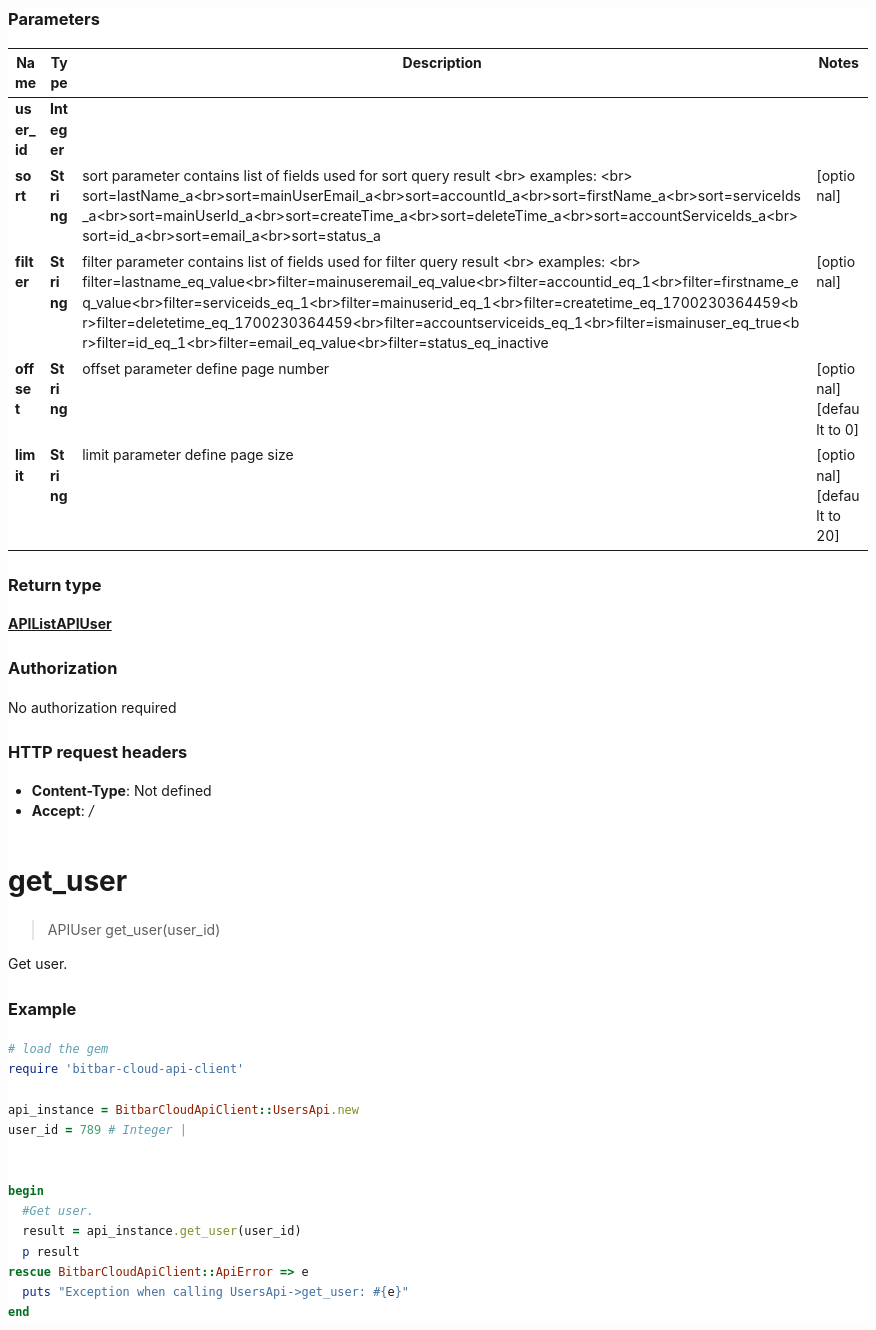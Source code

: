 ### Parameters

Name | Type | Description  | Notes
------------- | ------------- | ------------- | -------------
 **user_id** | **Integer**|  | 
 **sort** | **String**| sort parameter contains list of fields used for sort query result &lt;br&gt; examples: &lt;br&gt; sort&#x3D;lastName_a&lt;br&gt;sort&#x3D;mainUserEmail_a&lt;br&gt;sort&#x3D;accountId_a&lt;br&gt;sort&#x3D;firstName_a&lt;br&gt;sort&#x3D;serviceIds_a&lt;br&gt;sort&#x3D;mainUserId_a&lt;br&gt;sort&#x3D;createTime_a&lt;br&gt;sort&#x3D;deleteTime_a&lt;br&gt;sort&#x3D;accountServiceIds_a&lt;br&gt;sort&#x3D;id_a&lt;br&gt;sort&#x3D;email_a&lt;br&gt;sort&#x3D;status_a | [optional] 
 **filter** | **String**| filter parameter contains list of fields used for filter query result &lt;br&gt; examples: &lt;br&gt; filter&#x3D;lastname_eq_value&lt;br&gt;filter&#x3D;mainuseremail_eq_value&lt;br&gt;filter&#x3D;accountid_eq_1&lt;br&gt;filter&#x3D;firstname_eq_value&lt;br&gt;filter&#x3D;serviceids_eq_1&lt;br&gt;filter&#x3D;mainuserid_eq_1&lt;br&gt;filter&#x3D;createtime_eq_1700230364459&lt;br&gt;filter&#x3D;deletetime_eq_1700230364459&lt;br&gt;filter&#x3D;accountserviceids_eq_1&lt;br&gt;filter&#x3D;ismainuser_eq_true&lt;br&gt;filter&#x3D;id_eq_1&lt;br&gt;filter&#x3D;email_eq_value&lt;br&gt;filter&#x3D;status_eq_inactive | [optional] 
 **offset** | **String**| offset parameter define page number | [optional] [default to 0]
 **limit** | **String**| limit parameter define page size | [optional] [default to 20]

### Return type

[**APIListAPIUser**](APIListAPIUser.md)

### Authorization

No authorization required

### HTTP request headers

 - **Content-Type**: Not defined
 - **Accept**: */*



# **get_user**
> APIUser get_user(user_id)

Get user.

### Example
```ruby
# load the gem
require 'bitbar-cloud-api-client'

api_instance = BitbarCloudApiClient::UsersApi.new
user_id = 789 # Integer | 


begin
  #Get user.
  result = api_instance.get_user(user_id)
  p result
rescue BitbarCloudApiClient::ApiError => e
  puts "Exception when calling UsersApi->get_user: #{e}"
end
```
